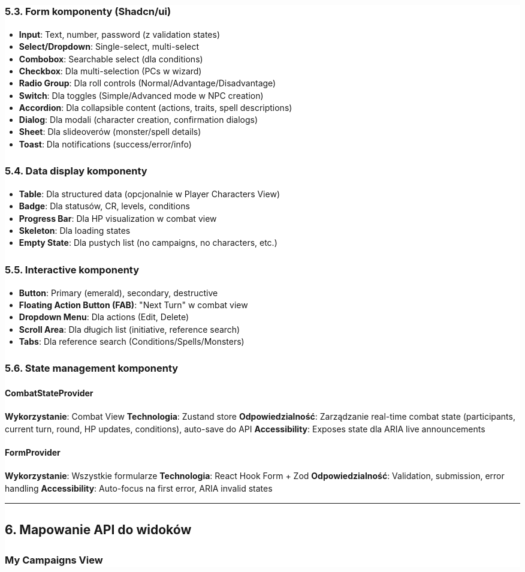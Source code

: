 ### 5.3. Form komponenty (Shadcn/ui)

- **Input**: Text, number, password (z validation states)
- **Select/Dropdown**: Single-select, multi-select
- **Combobox**: Searchable select (dla conditions)
- **Checkbox**: Dla multi-selection (PCs w wizard)
- **Radio Group**: Dla roll controls (Normal/Advantage/Disadvantage)
- **Switch**: Dla toggles (Simple/Advanced mode w NPC creation)
- **Accordion**: Dla collapsible content (actions, traits, spell descriptions)
- **Dialog**: Dla modali (character creation, confirmation dialogs)
- **Sheet**: Dla slideoverów (monster/spell details)
- **Toast**: Dla notifications (success/error/info)

### 5.4. Data display komponenty

- **Table**: Dla structured data (opcjonalnie w Player Characters View)
- **Badge**: Dla statusów, CR, levels, conditions
- **Progress Bar**: Dla HP visualization w combat view
- **Skeleton**: Dla loading states
- **Empty State**: Dla pustych list (no campaigns, no characters, etc.)

### 5.5. Interactive komponenty

- **Button**: Primary (emerald), secondary, destructive
- **Floating Action Button (FAB)**: "Next Turn" w combat view
- **Dropdown Menu**: Dla actions (Edit, Delete)
- **Scroll Area**: Dla długich list (initiative, reference search)
- **Tabs**: Dla reference search (Conditions/Spells/Monsters)

### 5.6. State management komponenty

#### CombatStateProvider

**Wykorzystanie**: Combat View
**Technologia**: Zustand store
**Odpowiedzialność**: Zarządzanie real-time combat state (participants, current turn, round, HP updates, conditions), auto-save do API
**Accessibility**: Exposes state dla ARIA live announcements

#### FormProvider

**Wykorzystanie**: Wszystkie formularze
**Technologia**: React Hook Form + Zod
**Odpowiedzialność**: Validation, submission, error handling
**Accessibility**: Auto-focus na first error, ARIA invalid states

---

## 6. Mapowanie API do widoków

### My Campaigns View
